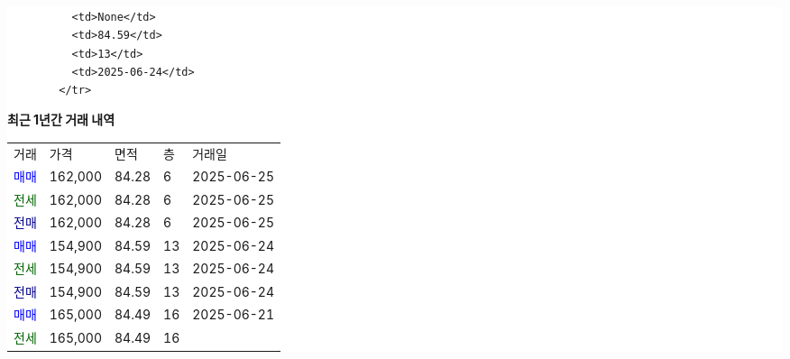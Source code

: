               <td>None</td>
              <td>84.59</td>
              <td>13</td>
              <td>2025-06-24</td>
            </tr>        
    
</table>

<b>최근 1년간 거래 내역</b>

<table class="sortable">
    <tr>
      <td>거래</td>
      <td>가격</td>
      <td>면적</td>
      <td>층</td>
      <td>거래일</td>
    </tr>
    <tr>
      <td><a style="color: blue">매매</a></td>
      <td>162,000</td>
      <td>84.28</td>
      <td>6</td>
      <td>2025-06-25</td>
    </tr>          <tr>
      <td><a style="color: darkgreen">전세</a></td>
      <td>162,000</td>
      <td>84.28</td>
      <td>6</td>
      <td>2025-06-25</td>
    </tr>          <tr>
      <td><a style="color: darkblue">전매</a></td>
      <td>162,000</td>
      <td>84.28</td>
      <td>6</td>
      <td>2025-06-25</td>
    </tr>          <tr>
      <td><a style="color: blue">매매</a></td>
      <td>154,900</td>
      <td>84.59</td>
      <td>13</td>
      <td>2025-06-24</td>
    </tr>          <tr>
      <td><a style="color: darkgreen">전세</a></td>
      <td>154,900</td>
      <td>84.59</td>
      <td>13</td>
      <td>2025-06-24</td>
    </tr>          <tr>
      <td><a style="color: darkblue">전매</a></td>
      <td>154,900</td>
      <td>84.59</td>
      <td>13</td>
      <td>2025-06-24</td>
    </tr>          <tr>
      <td><a style="color: blue">매매</a></td>
      <td>165,000</td>
      <td>84.49</td>
      <td>16</td>
      <td>2025-06-21</td>
    </tr>          <tr>
      <td><a style="color: darkgreen">전세</a></td>
      <td>165,000</td>
      <td>84.49</td>
      <td>16</td>